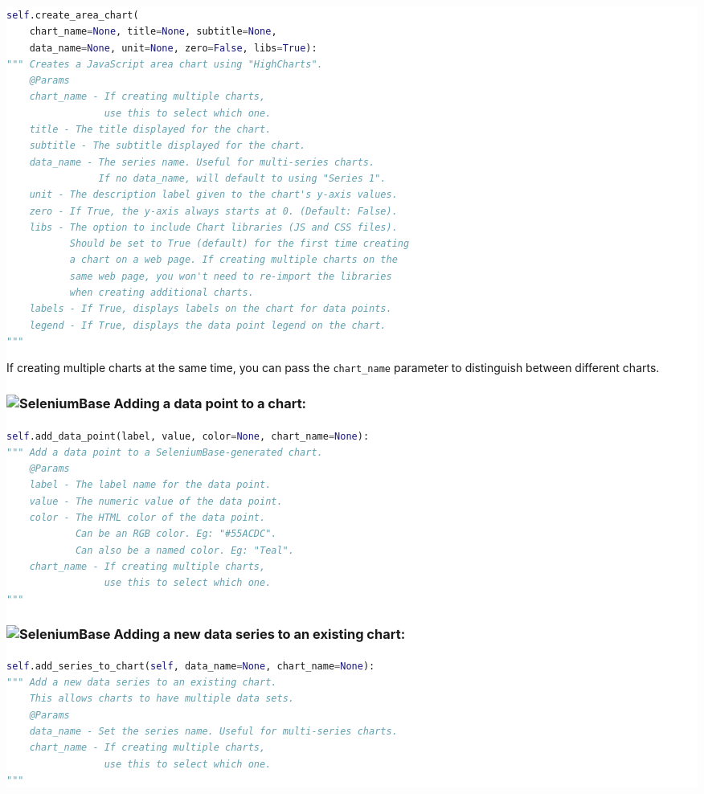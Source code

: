```python
self.create_area_chart(
    chart_name=None, title=None, subtitle=None,
    data_name=None, unit=None, zero=False, libs=True):
""" Creates a JavaScript area chart using "HighCharts".
    @Params
    chart_name - If creating multiple charts,
                 use this to select which one.
    title - The title displayed for the chart.
    subtitle - The subtitle displayed for the chart.
    data_name - The series name. Useful for multi-series charts.
                If no data_name, will default to using "Series 1".
    unit - The description label given to the chart's y-axis values.
    zero - If True, the y-axis always starts at 0. (Default: False).
    libs - The option to include Chart libraries (JS and CSS files).
           Should be set to True (default) for the first time creating
           a chart on a web page. If creating multiple charts on the
           same web page, you won't need to re-import the libraries
           when creating additional charts.
    labels - If True, displays labels on the chart for data points.
    legend - If True, displays the data point legend on the chart.
"""
```

If creating multiple charts at the same time, you can pass the ``chart_name`` parameter to distinguish between different charts.


<h3><img src="https://seleniumbase.github.io/img/logo6.png" title="SeleniumBase" width="32" /> Adding a data point to a chart:</h3>

```python
self.add_data_point(label, value, color=None, chart_name=None):
""" Add a data point to a SeleniumBase-generated chart.
    @Params
    label - The label name for the data point.
    value - The numeric value of the data point.
    color - The HTML color of the data point.
            Can be an RGB color. Eg: "#55ACDC".
            Can also be a named color. Eg: "Teal".
    chart_name - If creating multiple charts,
                 use this to select which one.
"""
```


<h3><img src="https://seleniumbase.github.io/img/logo6.png" title="SeleniumBase" width="32" /> Adding a new data series to an existing chart:</h3>

```python
self.add_series_to_chart(self, data_name=None, chart_name=None):
""" Add a new data series to an existing chart.
    This allows charts to have multiple data sets.
    @Params
    data_name - Set the series name. Useful for multi-series charts.
    chart_name - If creating multiple charts,
                 use this to select which one.
"""
```
